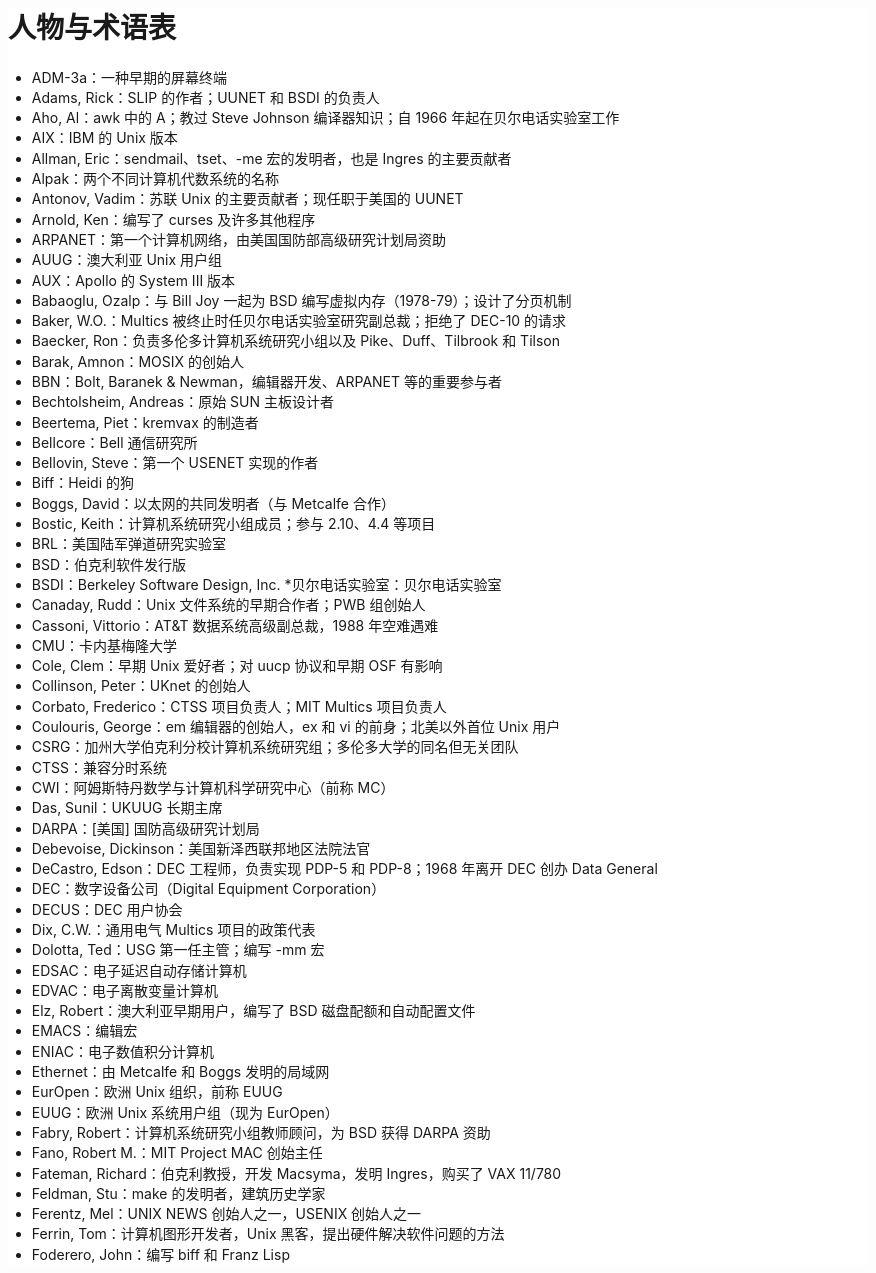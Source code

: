 # 人物与术语表


* ADM-3a：一种早期的屏幕终端
* Adams, Rick：SLIP 的作者；UUNET 和 BSDI 的负责人
* Aho, Al：awk 中的 A；教过 Steve Johnson 编译器知识；自 1966 年起在贝尔电话实验室工作
* AIX：IBM 的 Unix 版本
* Allman, Eric：sendmail、tset、-me 宏的发明者，也是 Ingres 的主要贡献者
* Alpak：两个不同计算机代数系统的名称
* Antonov, Vadim：苏联 Unix 的主要贡献者；现任职于美国的 UUNET
* Arnold, Ken：编写了 curses 及许多其他程序
* ARPANET：第一个计算机网络，由美国国防部高级研究计划局资助
* AUUG：澳大利亚 Unix 用户组
* AUX：Apollo 的 System III 版本
* Babaoglu, Ozalp：与 Bill Joy 一起为 BSD 编写虚拟内存（1978-79）；设计了分页机制
* Baker, W\.O.：Multics 被终止时任贝尔电话实验室研究副总裁；拒绝了 DEC-10 的请求
* Baecker, Ron：负责多伦多计算机系统研究小组以及 Pike、Duff、Tilbrook 和 Tilson
* Barak, Amnon：MOSIX 的创始人
* BBN：Bolt, Baranek & Newman，编辑器开发、ARPANET 等的重要参与者
* Bechtolsheim, Andreas：原始 SUN 主板设计者
* Beertema, Piet：kremvax 的制造者
* Bellcore：Bell 通信研究所
* Bellovin, Steve：第一个 USENET 实现的作者
* Biff：Heidi 的狗
* Boggs, David：以太网的共同发明者（与 Metcalfe 合作）
* Bostic, Keith：计算机系统研究小组成员；参与 2.10、4.4 等项目
* BRL：美国陆军弹道研究实验室
* BSD：伯克利软件发行版
* BSDI：Berkeley Software Design, Inc.
*贝尔电话实验室：贝尔电话实验室
* Canaday, Rudd：Unix 文件系统的早期合作者；PWB 组创始人
* Cassoni, Vittorio：AT\&T 数据系统高级副总裁，1988 年空难遇难
* CMU：卡内基梅隆大学
* Cole, Clem：早期 Unix 爱好者；对 uucp 协议和早期 OSF 有影响
* Collinson, Peter：UKnet 的创始人
* Corbato, Frederico：CTSS 项目负责人；MIT Multics 项目负责人
* Coulouris, George：em 编辑器的创始人，ex 和 vi 的前身；北美以外首位 Unix 用户
* CSRG：加州大学伯克利分校计算机系统研究组；多伦多大学的同名但无关团队
* CTSS：兼容分时系统
* CWI：阿姆斯特丹数学与计算机科学研究中心（前称 MC）
* Das, Sunil：UKUUG 长期主席
* DARPA：\[美国] 国防高级研究计划局
* Debevoise, Dickinson：美国新泽西联邦地区法院法官
* DeCastro, Edson：DEC 工程师，负责实现 PDP-5 和 PDP-8；1968 年离开 DEC 创办 Data General
* DEC：数字设备公司（Digital Equipment Corporation）
* DECUS：DEC 用户协会
* Dix, C.W.：通用电气 Multics 项目的政策代表
* Dolotta, Ted：USG 第一任主管；编写 -mm 宏
* EDSAC：电子延迟自动存储计算机
* EDVAC：电子离散变量计算机
* Elz, Robert：澳大利亚早期用户，编写了 BSD 磁盘配额和自动配置文件
* EMACS：编辑宏
* ENIAC：电子数值积分计算机
* Ethernet：由 Metcalfe 和 Boggs 发明的局域网
* EurOpen：欧洲 Unix 组织，前称 EUUG
* EUUG：欧洲 Unix 系统用户组（现为 EurOpen）
* Fabry, Robert：计算机系统研究小组教师顾问，为 BSD 获得 DARPA 资助
* Fano, Robert M.：MIT Project MAC 创始主任
* Fateman, Richard：伯克利教授，开发 Macsyma，发明 Ingres，购买了 VAX 11/780
* Feldman, Stu：make 的发明者，建筑历史学家
* Ferentz, Mel：UNIX NEWS 创始人之一，USENIX 创始人之一
* Ferrin, Tom：计算机图形开发者，Unix 黑客，提出硬件解决软件问题的方法
* Foderero, John：编写 biff 和 Franz Lisp